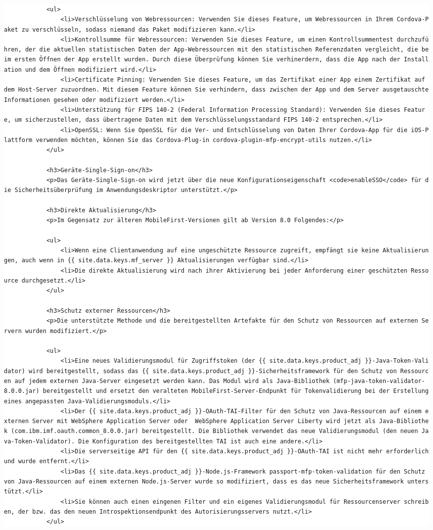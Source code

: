                 <ul>
                    <li>Verschlüsselung von Webressourcen: Verwenden Sie dieses Feature, um Webressourcen in Ihrem Cordova-Paket zu verschlüsseln, sodass niemand das Paket modifizieren kann.</li>
                    <li>Kontrollsumme für Webressourcen: Verwenden Sie dieses Feature, um einen Kontrollsummentest durchzuführen, der die aktuellen statistischen Daten der App-Webressourcen mit den statistischen Referenzdaten vergleicht, die beim ersten Öffnen der App erstellt wurden. Durch diese Überprüfung können Sie verhinerdern, dass die App nach der Installation und dem Öffnen modifiziert wird.</li>
                    <li>Certificate Pinning: Verwenden Sie dieses Feature, um das Zertifikat einer App einem Zertifikat auf dem Host-Server zuzuordnen. Mit diesem Feature können Sie verhindern, dass zwischen der App und dem Server ausgetauschte Informationen gesehen oder modifiziert werden.</li>
                    <li>Unterstützung für FIPS 140-2 (Federal Information Processing Standard): Verwenden Sie dieses Feature, um sicherzustellen, dass übertragene Daten mit dem Verschlüsselungsstandard FIPS 140-2 entsprechen.</li>
                    <li>OpenSSL: Wenn Sie OpenSSL für die Ver- und Entschlüsselung von Daten Ihrer Cordova-App für die iOS-Plattform verwenden möchten, können Sie das Cordova-Plug-in cordova-plugin-mfp-encrypt-utils nutzen.</li>
                </ul>

                <h3>Geräte-Single-Sign-on</h3>
                <p>Das Geräte-Single-Sign-on wird jetzt über die neue Konfigurationseigenschaft <code>enableSSO</code> für die Sicherheitsüberprüfung im Anwendungsdeskriptor unterstützt.</p>

                <h3>Direkte Aktualisierung</h3>
                <p>Im Gegensatz zur älteren MobileFirst-Versionen gilt ab Version 8.0 Folgendes:</p>

                <ul>
                    <li>Wenn eine Clientanwendung auf eine ungeschützte Ressource zugreift, empfängt sie keine Aktualisierungen, auch wenn in {{ site.data.keys.mf_server }} Aktualisierungen verfügbar sind.</li>
                    <li>Die direkte Aktualisierung wird nach ihrer Aktivierung bei jeder Anforderung einer geschützten Ressource durchgesetzt.</li>
                </ul>

                <h3>Schutz externer Ressourcen</h3>
                <p>Die unterstützte Methode und die bereitgestellten Artefakte für den Schutz von Ressourcen auf externen Servern wurden modifiziert.</p>

                <ul>
                    <li>Eine neues Validierungsmodul für Zugriffstoken (der {{ site.data.keys.product_adj }}-Java-Token-Validator) wird bereitgestellt, sodass das {{ site.data.keys.product_adj }}-Sicherheitsframework für den Schutz von Ressourcen auf jedem externen Java-Server eingesetzt werden kann. Das Modul wird als Java-Bibliothek (mfp-java-token-validator-8.0.0.jar) bereitgestellt und ersetzt den veralteten MobileFirst-Server-Endpunkt für Tokenvalidierung bei der Erstellung eines angepassten Java-Validierungsmoduls.</li>
                    <li>Der {{ site.data.keys.product_adj }}-OAuth-TAI-Filter für den Schutz von Java-Ressourcen auf einem externen Server mit WebSphere Application Server oder  WebSphere Application Server Liberty wird jetzt als Java-Bibliothek (com.ibm.imf.oauth.common_8.0.0.jar) bereitgestellt. Die Bibliothek verwendet das neue Validierungsmodul (den neuen Java-Token-Validator). Die Konfiguration des bereitgestellten TAI ist auch eine andere.</li>
                    <li>Die serverseitige API für den {{ site.data.keys.product_adj }}-OAuth-TAI ist nicht mehr erforderlich und wurde entfernt.</li>
                    <li>Das {{ site.data.keys.product_adj }}-Node.js-Framework passport-mfp-token-validation für den Schutz von Java-Ressourcen auf einem externen Node.js-Server wurde so modifiziert, dass es das neue Sicherheitsframework unterstützt.</li>
                    <li>Sie können auch einen eingenen Filter und ein eigenes Validierungsmodul für Ressourcenserver schreiben, der bzw. das den neuen Introspektionsendpunkt des Autorisierungsservers nutzt.</li>
                </ul>
